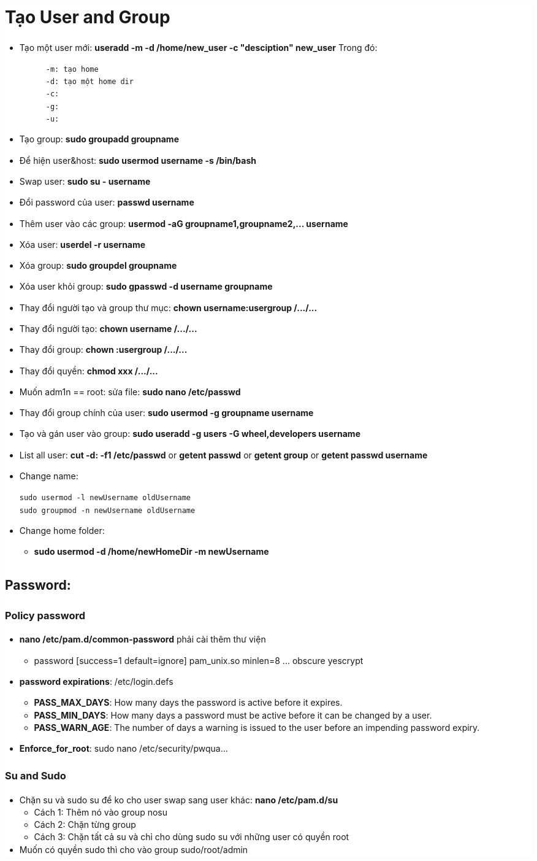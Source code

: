 # Tạo User and Group
- Tạo một user mới: **useradd -m -d /home/new_user -c "desciption" new_user**
Trong đó:   

            -m: tạo home 
            -d: tạo một home dir
            -c:
            -g: 
            -u:

- Tạo group: **sudo groupadd groupname**
- Để hiện user&host: **sudo usermod username -s /bin/bash**
- Swap user: **sudo su - username**
- Đổi password của user: **passwd username**
- Thêm user vào các group: **usermod -aG groupname1,groupname2,... username**
- Xóa user: **userdel -r username**
- Xóa group: **sudo groupdel groupname**
- Xóa user khỏi group: **sudo gpasswd -d username groupname**
- Thay đổi người tạo và group thư mục: **chown username:usergroup /.../...**
- Thay đổi người tạo: **chown username /.../...**
- Thay đổi group: **chown :usergroup /.../...**
- Thay đổi quyền: **chmod xxx /.../...**
- Muốn adm1n == root: sửa file: **sudo nano /etc/passwd**
- Thay đổi group chính của user: **sudo usermod -g groupname username**
- Tạo và gán user vào group: **sudo useradd -g users -G wheel,developers username**
- List all user: **cut -d: -f1 /etc/passwd** or **getent passwd** or **getent group** or **getent passwd username**
- Change name: 
    ```
    sudo usermod -l newUsername oldUsername
    sudo groupmod -n newUsername oldUsername
    ```
- Change home folder:
    - **sudo usermod -d /home/newHomeDir -m newUsername**
## **Password**: 
### Policy password
- **nano /etc/pam.d/common-password** phải cài thêm thư viện

    - password [success=1 default=ignore] pam_unix.so minlen=8 ... obscure yescrypt
- **password expirations**: /etc/login.defs
    - **PASS_MAX_DAYS**: How many days the password is active before it expires.
    - **PASS_MIN_DAYS**: How many days a password must be active before it can be changed by a user.
    - **PASS_WARN_AGE**: The number of days a warning is issued to the user before an impending password expiry.
- **Enforce_for_root**: sudo nano /etc/security/pwqua...
### Su and Sudo
- Chặn su và sudo su để ko cho user swap sang user khác: **nano /etc/pam.d/su**
    - Cách 1: Thêm nó vào group nosu
    - Cách 2: Chặn từng group
    - Cách 3: Chặn tất cả su và chỉ cho dùng sudo su với những user có quyền root
- Muốn có quyền sudo thì cho vào group sudo/root/admin
